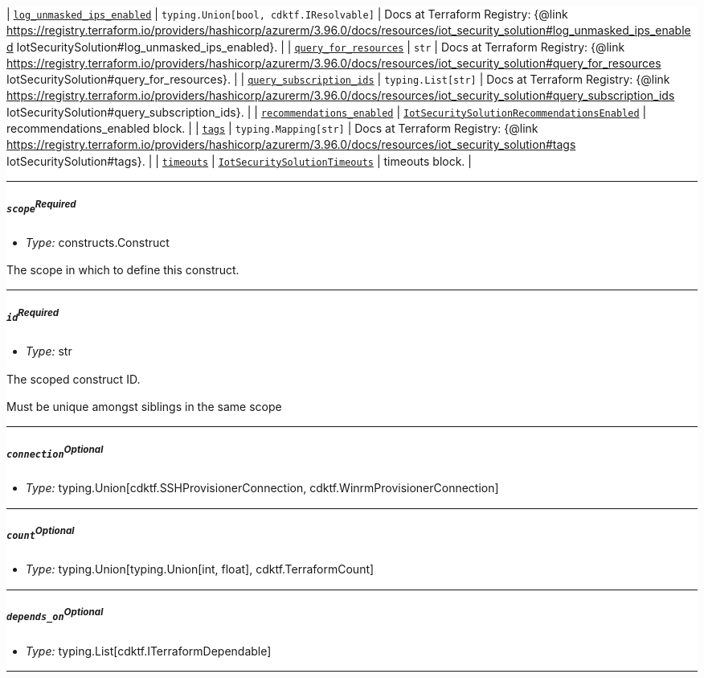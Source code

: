 | <code><a href="#@cdktf/provider-azurerm.iotSecuritySolution.IotSecuritySolution.Initializer.parameter.logUnmaskedIpsEnabled">log_unmasked_ips_enabled</a></code> | <code>typing.Union[bool, cdktf.IResolvable]</code> | Docs at Terraform Registry: {@link https://registry.terraform.io/providers/hashicorp/azurerm/3.96.0/docs/resources/iot_security_solution#log_unmasked_ips_enabled IotSecuritySolution#log_unmasked_ips_enabled}. |
| <code><a href="#@cdktf/provider-azurerm.iotSecuritySolution.IotSecuritySolution.Initializer.parameter.queryForResources">query_for_resources</a></code> | <code>str</code> | Docs at Terraform Registry: {@link https://registry.terraform.io/providers/hashicorp/azurerm/3.96.0/docs/resources/iot_security_solution#query_for_resources IotSecuritySolution#query_for_resources}. |
| <code><a href="#@cdktf/provider-azurerm.iotSecuritySolution.IotSecuritySolution.Initializer.parameter.querySubscriptionIds">query_subscription_ids</a></code> | <code>typing.List[str]</code> | Docs at Terraform Registry: {@link https://registry.terraform.io/providers/hashicorp/azurerm/3.96.0/docs/resources/iot_security_solution#query_subscription_ids IotSecuritySolution#query_subscription_ids}. |
| <code><a href="#@cdktf/provider-azurerm.iotSecuritySolution.IotSecuritySolution.Initializer.parameter.recommendationsEnabled">recommendations_enabled</a></code> | <code><a href="#@cdktf/provider-azurerm.iotSecuritySolution.IotSecuritySolutionRecommendationsEnabled">IotSecuritySolutionRecommendationsEnabled</a></code> | recommendations_enabled block. |
| <code><a href="#@cdktf/provider-azurerm.iotSecuritySolution.IotSecuritySolution.Initializer.parameter.tags">tags</a></code> | <code>typing.Mapping[str]</code> | Docs at Terraform Registry: {@link https://registry.terraform.io/providers/hashicorp/azurerm/3.96.0/docs/resources/iot_security_solution#tags IotSecuritySolution#tags}. |
| <code><a href="#@cdktf/provider-azurerm.iotSecuritySolution.IotSecuritySolution.Initializer.parameter.timeouts">timeouts</a></code> | <code><a href="#@cdktf/provider-azurerm.iotSecuritySolution.IotSecuritySolutionTimeouts">IotSecuritySolutionTimeouts</a></code> | timeouts block. |

---

##### `scope`<sup>Required</sup> <a name="scope" id="@cdktf/provider-azurerm.iotSecuritySolution.IotSecuritySolution.Initializer.parameter.scope"></a>

- *Type:* constructs.Construct

The scope in which to define this construct.

---

##### `id`<sup>Required</sup> <a name="id" id="@cdktf/provider-azurerm.iotSecuritySolution.IotSecuritySolution.Initializer.parameter.id"></a>

- *Type:* str

The scoped construct ID.

Must be unique amongst siblings in the same scope

---

##### `connection`<sup>Optional</sup> <a name="connection" id="@cdktf/provider-azurerm.iotSecuritySolution.IotSecuritySolution.Initializer.parameter.connection"></a>

- *Type:* typing.Union[cdktf.SSHProvisionerConnection, cdktf.WinrmProvisionerConnection]

---

##### `count`<sup>Optional</sup> <a name="count" id="@cdktf/provider-azurerm.iotSecuritySolution.IotSecuritySolution.Initializer.parameter.count"></a>

- *Type:* typing.Union[typing.Union[int, float], cdktf.TerraformCount]

---

##### `depends_on`<sup>Optional</sup> <a name="depends_on" id="@cdktf/provider-azurerm.iotSecuritySolution.IotSecuritySolution.Initializer.parameter.dependsOn"></a>

- *Type:* typing.List[cdktf.ITerraformDependable]

---